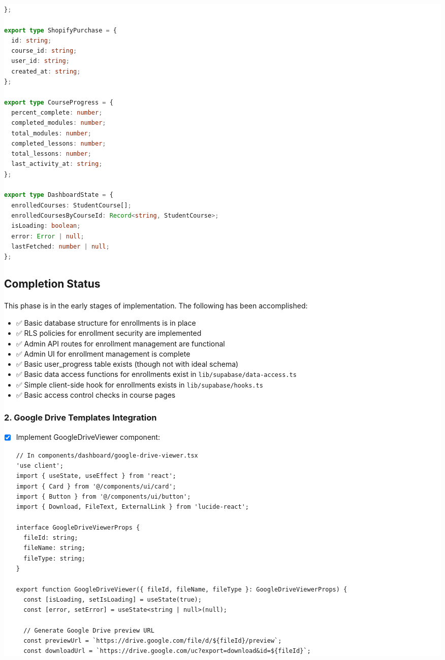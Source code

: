   ```typescript
  };

  export type ShopifyPurchase = {
    id: string;
    course_id: string;
    user_id: string;
    created_at: string;
  };

  export type CourseProgress = {
    percent_complete: number;
    completed_modules: number;
    total_modules: number;
    completed_lessons: number;
    total_lessons: number;
    last_activity_at: string;
  };

  export type DashboardState = {
    enrolledCourses: StudentCourse[];
    enrolledCoursesByCourseId: Record<string, StudentCourse>;
    isLoading: boolean;
    error: Error | null;
    lastFetched: number | null;
  };
  ```

## Completion Status

This phase is in the early stages of implementation. The following has been accomplished:

- ✅ Basic database structure for enrollments is in place
- ✅ RLS policies for enrollment security are implemented
- ✅ Admin API routes for enrollment management are functional
- ✅ Admin UI for enrollment management is complete
- ✅ Basic user_progress table exists (though not with ideal schema)
- ✅ Basic data access functions for enrollments exist in `lib/supabase/data-access.ts`
- ✅ Simple client-side hook for enrollments exists in `lib/supabase/hooks.ts`
- ✅ Basic access control checks in course pages

### 2. Google Drive Templates Integration

- [x] Implement GoogleDriveViewer component:
  ```tsx
  // In components/dashboard/google-drive-viewer.tsx
  'use client';
  import { useState, useEffect } from 'react';
  import { Card } from '@/components/ui/card';
  import { Button } from '@/components/ui/button';
  import { Download, FileText, ExternalLink } from 'lucide-react';
  
  interface GoogleDriveViewerProps {
    fileId: string;
    fileName: string;
    fileType: string;
  }
  
  export function GoogleDriveViewer({ fileId, fileName, fileType }: GoogleDriveViewerProps) {
    const [isLoading, setIsLoading] = useState(true);
    const [error, setError] = useState<string | null>(null);
    
    // Generate Google Drive preview URL
    const previewUrl = `https://drive.google.com/file/d/${fileId}/preview`;
    const downloadUrl = `https://drive.google.com/uc?export=download&id=${fileId}`;
  ```